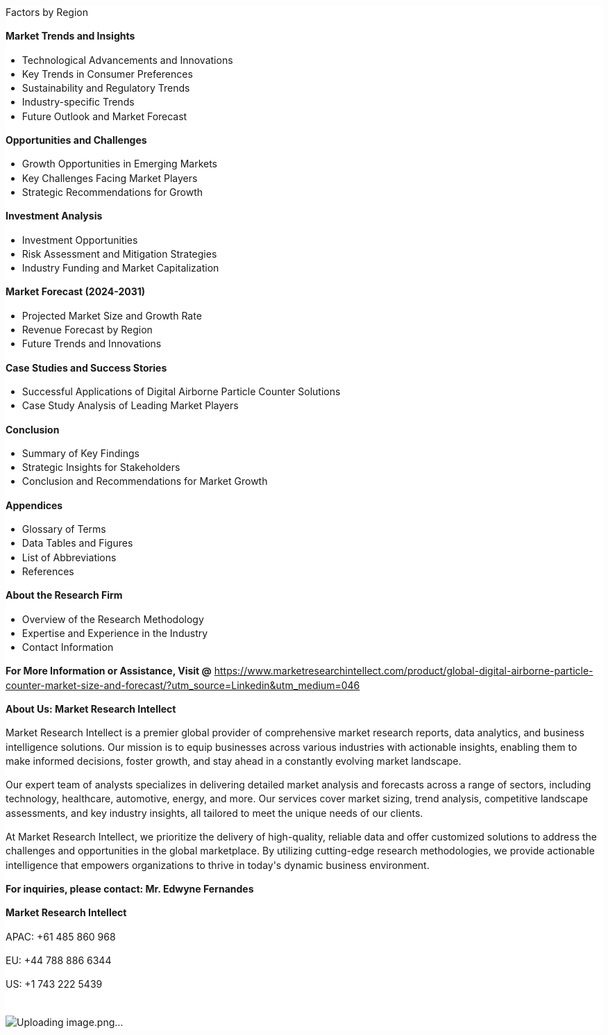 Factors by Region</li></ul><p><strong>Market Trends and Insights</strong></p><ul><li>Technological Advancements and Innovations</li><li>Key Trends in Consumer Preferences</li><li>Sustainability and Regulatory Trends</li><li>Industry-specific Trends</li><li>Future Outlook and Market Forecast</li></ul><p><strong>Opportunities and Challenges</strong></p><ul><li>Growth Opportunities in Emerging Markets</li><li>Key Challenges Facing Market Players</li><li>Strategic Recommendations for Growth</li></ul><p><strong>Investment Analysis</strong></p><ul><li>Investment Opportunities</li><li>Risk Assessment and Mitigation Strategies</li><li>Industry Funding and Market Capitalization</li></ul><p><strong>Market Forecast (2024-2031)</strong></p><ul><li>Projected Market Size and Growth Rate</li><li>Revenue Forecast by Region</li><li>Future Trends and Innovations</li></ul><p><strong>Case Studies and Success Stories</strong></p><ul><li>Successful Applications of Digital Airborne Particle Counter Solutions</li><li>Case Study Analysis of Leading Market Players</li></ul><p><strong>Conclusion</strong></p><ul><li>Summary of Key Findings</li><li>Strategic Insights for Stakeholders</li><li>Conclusion and Recommendations for Market Growth</li></ul><p><strong>Appendices</strong></p><ul><li>Glossary of Terms</li><li>Data Tables and Figures</li><li>List of Abbreviations</li><li>References</li></ul><p><strong>About the Research Firm</strong></p><ul><li>Overview of the Research Methodology</li><li>Expertise and Experience in the Industry</li><li>Contact Information</li></ul></div><div class="article-main__content" data-test-id="publishing-text-block"><p><span class="font-[700]"><strong>For More Information or Assistance, Visit @</strong>&nbsp;<a href="https://www.marketresearchintellect.com/product/global-digital-airborne-particle-counter-market-size-and-forecast/?utm_source=Linkedin&utm_medium=046">https://www.marketresearchintellect.com/product/global-digital-airborne-particle-counter-market-size-and-forecast/?utm_source=Linkedin&utm_medium=046</a></span></p><p><strong>About Us: Market Research Intellect</strong></p><p>Market Research Intellect is a premier global provider of comprehensive market research reports, data analytics, and business intelligence solutions. Our mission is to equip businesses across various industries with actionable insights, enabling them to make informed decisions, foster growth, and stay ahead in a constantly evolving market landscape.</p><p>Our expert team of analysts specializes in delivering detailed market analysis and forecasts across a range of sectors, including technology, healthcare, automotive, energy, and more. Our services cover market sizing, trend analysis, competitive landscape assessments, and key industry insights, all tailored to meet the unique needs of our clients.</p><p>At Market Research Intellect, we prioritize the delivery of high-quality, reliable data and offer customized solutions to address the challenges and opportunities in the global marketplace. By utilizing cutting-edge research methodologies, we provide actionable intelligence that empowers organizations to thrive in today's dynamic business environment.</p><p><strong>For inquiries, please contact: Mr. Edwyne Fernandes</strong></p><p><strong>Market Research Intellect</strong></p><p>APAC: +61 485 860 968</p><p>EU: +44 788 886 6344</p><p>US: +1 743 222 5439</p></div><div class="article-main__content" data-test-id="publishing-text-block">&nbsp;</div>
![Uploading image.png…]()

